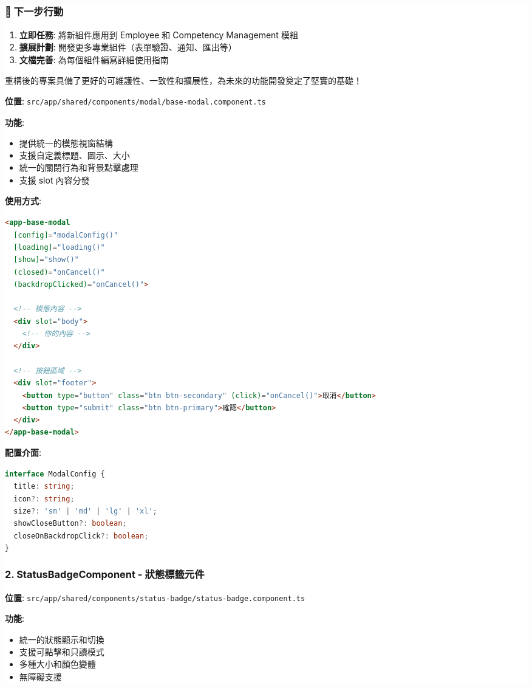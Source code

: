 ### 🎯 下一步行動

1. **立即任務**: 將新組件應用到 Employee 和 Competency Management 模組
2. **擴展計劃**: 開發更多專業組件（表單驗證、通知、匯出等）
3. **文檔完善**: 為每個組件編寫詳細使用指南

重構後的專案具備了更好的可維護性、一致性和擴展性，為未來的功能開發奠定了堅實的基礎！

**位置**: `src/app/shared/components/modal/base-modal.component.ts`

**功能**:
- 提供統一的模態視窗結構
- 支援自定義標題、圖示、大小
- 統一的關閉行為和背景點擊處理
- 支援 slot 內容分發

**使用方式**:
```html
<app-base-modal 
  [config]="modalConfig()" 
  [loading]="loading()" 
  [show]="show()"
  (closed)="onCancel()"
  (backdropClicked)="onCancel()">

  <!-- 模態內容 -->
  <div slot="body">
    <!-- 你的內容 -->
  </div>

  <!-- 按鈕區域 -->
  <div slot="footer">
    <button type="button" class="btn btn-secondary" (click)="onCancel()">取消</button>
    <button type="submit" class="btn btn-primary">確認</button>
  </div>
</app-base-modal>
```

**配置介面**:
```typescript
interface ModalConfig {
  title: string;
  icon?: string;
  size?: 'sm' | 'md' | 'lg' | 'xl';
  showCloseButton?: boolean;
  closeOnBackdropClick?: boolean;
}
```

### 2. StatusBadgeComponent - 狀態標籤元件

**位置**: `src/app/shared/components/status-badge/status-badge.component.ts`

**功能**:
- 統一的狀態顯示和切換
- 支援可點擊和只讀模式
- 多種大小和顏色變體
- 無障礙支援
